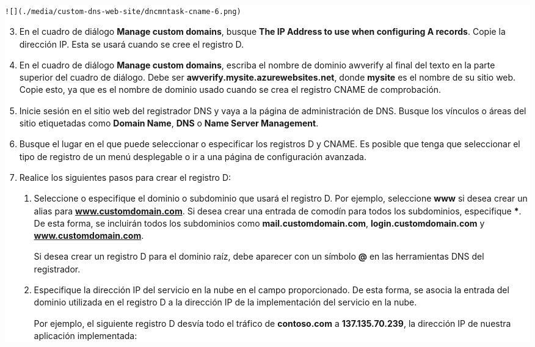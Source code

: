    ![](./media/custom-dns-web-site/dncmntask-cname-6.png)

3.  En el cuadro de diálogo **Manage custom domains**, busque **The IP Address to use when configuring A records**. Copie la dirección IP. Esta se usará cuando se cree el registro D.

4.  En el cuadro de diálogo **Manage custom domains**, escriba el nombre de dominio awverify al final del texto en la parte superior del cuadro de diálogo. Debe ser **awverify.mysite.azurewebsites.net**, donde **mysite** es el nombre de su sitio web. Copie esto, ya que es el nombre de dominio usado cuando se crea el registro CNAME de comprobación.

5.  Inicie sesión en el sitio web del registrador DNS y vaya a la página de administración de DNS. Busque los vínculos o áreas del sitio etiquetadas como **Domain Name**, **DNS** o **Name Server Management**.

6.  Busque el lugar en el que puede seleccionar o especificar los registros D y CNAME. Es posible que tenga que seleccionar el tipo de registro de un menú desplegable o ir a una página de configuración avanzada.

7.  Realice los siguientes pasos para crear el registro D:
    
    1.  Seleccione o especifique el dominio o subdominio que usará el registro D. Por ejemplo, seleccione **www** si desea crear un alias para **www.customdomain.com**. Si desea crear una entrada de comodín para todos los subdominios, especifique **\***. De esta forma, se incluirán todos los subdominios como **mail.customdomain.com**, **login.customdomain.com** y **www.customdomain.com**.
        
        Si desea crear un registro D para el dominio raíz, debe aparecer con un símbolo **@** en las herramientas DNS del registrador.
    
    2.  Especifique la dirección IP del servicio en la nube en el campo proporcionado. De esta forma, se asocia la entrada del dominio utilizada en el registro D a la dirección IP de la implementación del servicio en la nube.
        
        Por ejemplo, el siguiente registro D desvía todo el tráfico de **contoso.com** a **137.135.70.239**, la dirección IP de nuestra aplicación implementada:
        